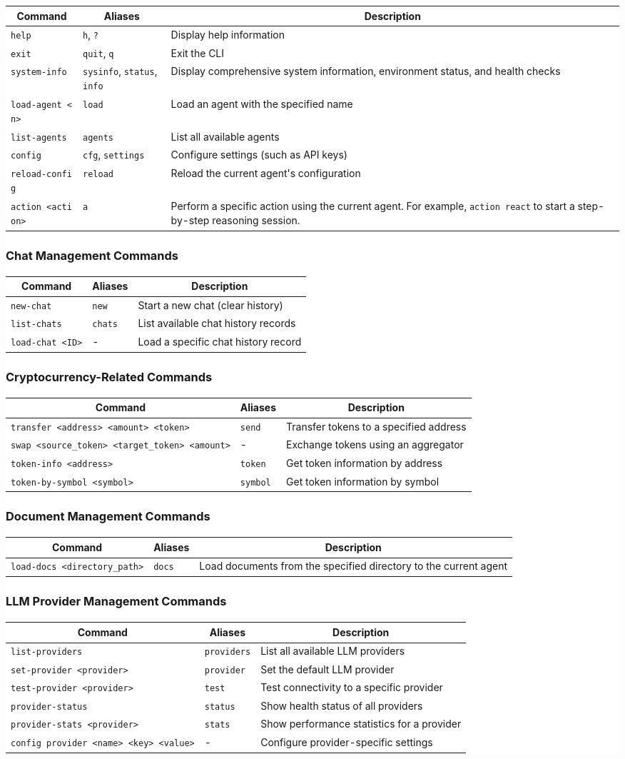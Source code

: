 | Command             | Aliases           | Description                                                                                                               |
| ------------------- | ----------------- | ------------------------------------------------------------------------------------------------------------------------- |
| `help`              | `h`, `?`          | Display help information                                                                                                  |
| `exit`              | `quit`, `q`       | Exit the CLI                                                                                                              |
| `system-info`       | `sysinfo`, `status`, `info` | Display comprehensive system information, environment status, and health checks                                    |
| `load-agent <n>` | `load`            | Load an agent with the specified name                                                                                     |
| `list-agents`       | `agents`          | List all available agents                                                                                                 |
| `config`            | `cfg`, `settings` | Configure settings (such as API keys)                                                                                     |
| `reload-config`     | `reload`          | Reload the current agent's configuration                                                                                  |
| `action <action>`   | `a`               | Perform a specific action using the current agent. For example, `action react` to start a step-by-step reasoning session. |

### Chat Management Commands

| Command          | Aliases | Description                         |
| ---------------- | ------- | ----------------------------------- |
| `new-chat`       | `new`   | Start a new chat (clear history)    |
| `list-chats`     | `chats` | List available chat history records |
| `load-chat <ID>` | -       | Load a specific chat history record |

### Cryptocurrency-Related Commands

| Command                                       | Aliases  | Description                            |
| --------------------------------------------- | -------- | -------------------------------------- |
| `transfer <address> <amount> <token>`         | `send`   | Transfer tokens to a specified address |
| `swap <source_token> <target_token> <amount>` | -        | Exchange tokens using an aggregator    |
| `token-info <address>`                        | `token`  | Get token information by address       |
| `token-by-symbol <symbol>`                    | `symbol` | Get token information by symbol        |

### Document Management Commands

| Command                      | Aliases | Description                                                      |
| ---------------------------- | ------- | ---------------------------------------------------------------- |
| `load-docs <directory_path>` | `docs`  | Load documents from the specified directory to the current agent |

### LLM Provider Management Commands

| Command                           | Aliases    | Description                                    |
| --------------------------------- | ---------- | ---------------------------------------------- |
| `list-providers`                  | `providers`| List all available LLM providers              |
| `set-provider <provider>`         | `provider` | Set the default LLM provider                  |
| `test-provider <provider>`        | `test`     | Test connectivity to a specific provider      |
| `provider-status`                 | `status`   | Show health status of all providers           |
| `provider-stats <provider>`       | `stats`    | Show performance statistics for a provider    |
| `config provider <name> <key> <value>` | -    | Configure provider-specific settings          |
